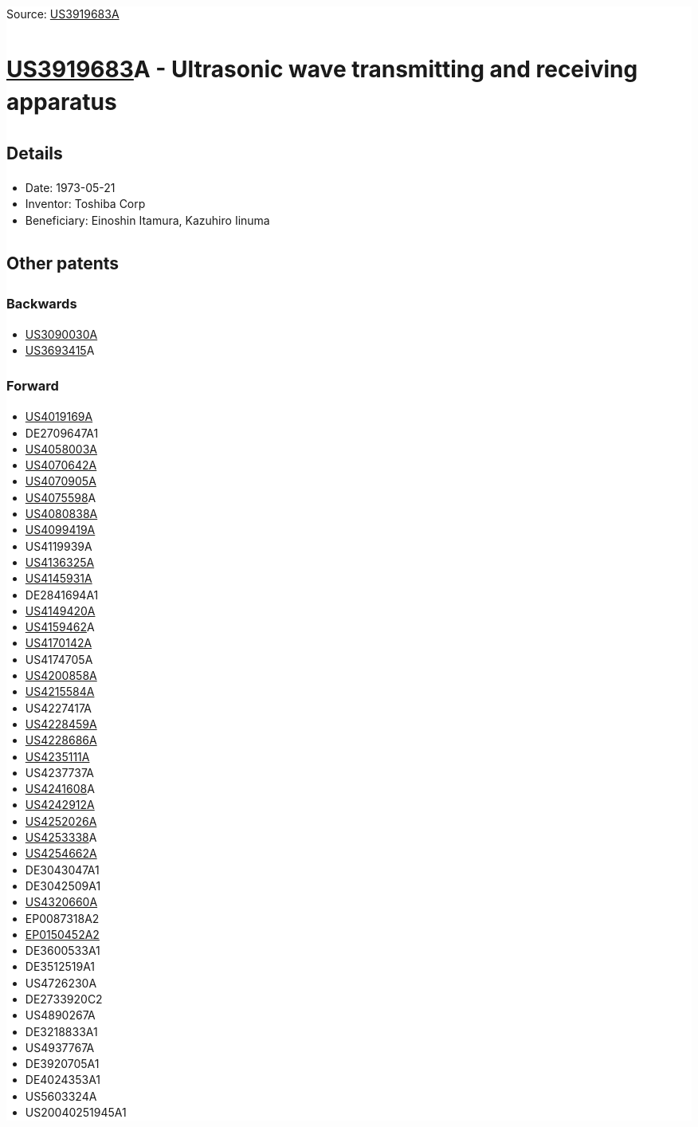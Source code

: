 Source: [US3919683A](https://patents.google.com/patent/US3919683A)

# [US3919683](US3919683.md)A - Ultrasonic wave transmitting and receiving apparatus

## Details

* Date: 1973-05-21
* Inventor: Toshiba Corp
* Beneficiary: Einoshin Itamura, Kazuhiro Iinuma

## Other patents

### Backwards
 * [US3090030A](US3090030A.md)
 * [US3693415](US3693415.md)A
### Forward
 * [US4019169A](US4019169A.md)
 * DE2709647A1
 * [US4058003A](US4058003A.md)
 * [US4070642A](US4070642A.md)
 * [US4070905A](US4070905A.md)
 * [US4075598](US4075598.md)A
 * [US4080838A](US4080838A.md)
 * [US4099419A](US4099419A.md)
 * US4119939A
 * [US4136325A](US4136325A.md)
 * [US4145931A](US4145931A.md)
 * DE2841694A1
 * [US4149420A](US4149420A.md)
 * [US4159462](US4159462.md)A
 * [US4170142A](US4170142A.md)
 * US4174705A
 * [US4200858A](US4200858A.md)
 * [US4215584A](US4215584A.md)
 * US4227417A
 * [US4228459A](US4228459A.md)
 * [US4228686A](US4228686A.md)
 * [US4235111A](US4235111A.md)
 * US4237737A
 * [US4241608](US4241608.md)A
 * [US4242912A](US4242912A.md)
 * [US4252026A](US4252026A.md)
 * [US4253338](US4253338.md)A
 * [US4254662A](US4254662A.md)
 * DE3043047A1
 * DE3042509A1
 * [US4320660A](US4320660A.md)
 * EP0087318A2
 * [EP0150452A2](EP0150452A2.md)
 * DE3600533A1
 * DE3512519A1
 * US4726230A
 * DE2733920C2
 * US4890267A
 * DE3218833A1
 * US4937767A
 * DE3920705A1
 * DE4024353A1
 * US5603324A
 * US20040251945A1